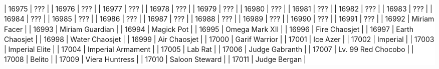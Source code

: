 | 16975 | ???                          |
| 16976 | ???                          |
| 16977 | ???                          |
| 16978 | ???                          |
| 16979 | ???                          |
| 16980 | ???                          |
| 16981 | ???                          |
| 16982 | ???                          |
| 16983 | ???                          |
| 16984 | ???                          |
| 16985 | ???                          |
| 16986 | ???                          |
| 16987 | ???                          |
| 16988 | ???                          |
| 16989 | ???                          |
| 16990 | ???                          |
| 16991 | ???                          |
| 16992 | Miriam Facer                 |
| 16993 | Miriam Guardian              |
| 16994 | Magick Pot                   |
| 16995 | Omega Mark XII               |
| 16996 | Fire Chaosjet                |
| 16997 | Earth Chaosjet               |
| 16998 | Water Chaosjet               |
| 16999 | Air Chaosjet                 |
| 17000 | Garif Warrior                |
| 17001 | Ice Azer                     |
| 17002 | Imperial                     |
| 17003 | Imperial Elite               |
| 17004 | Imperial Armament            |
| 17005 | Lab Rat                      |
| 17006 | Judge Gabranth               |
| 17007 | Lv. 99 Red Chocobo           |
| 17008 | Belito                       |
| 17009 | Viera Huntress               |
| 17010 | Saloon Steward               |
| 17011 | Judge Bergan                 |